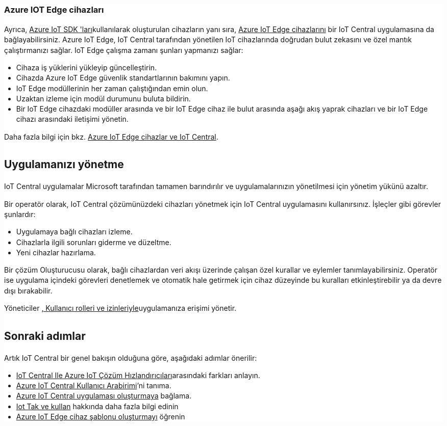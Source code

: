### <a name="azure-iot-edge-devices"></a>Azure IOT Edge cihazları

Ayrıca, [Azure IoT SDK 'ları](https://github.com/Azure/azure-iot-sdks)kullanılarak oluşturulan cihazların yanı sıra, [Azure IoT Edge cihazlarını](../../iot-edge/about-iot-edge.md) bir IoT Central uygulamasına da bağlayabilirsiniz. Azure IoT Edge, IoT Central tarafından yönetilen IoT cihazlarında doğrudan bulut zekasını ve özel mantık çalıştırmanızı sağlar. IoT Edge çalışma zamanı şunları yapmanızı sağlar:

- Cihaza iş yüklerini yükleyip güncelleştirin.
- Cihazda Azure IoT Edge güvenlik standartlarının bakımını yapın.
- IoT Edge modüllerinin her zaman çalıştığından emin olun.
- Uzaktan izleme için modül durumunu buluta bildirin.
- Bir IoT Edge cihazdaki modüller arasında ve bir IoT Edge cihaz ile bulut arasında aşağı akış yaprak cihazları ve bir IoT Edge cihazı arasındaki iletişimi yönetin.

Daha fazla bilgi için bkz. [Azure IoT Edge cihazlar ve IoT Central](./concepts-architecture.md#azure-iot-edge-devices).

## <a name="manage-your-application"></a>Uygulamanızı yönetme

IoT Central uygulamalar Microsoft tarafından tamamen barındırılır ve uygulamalarınızın yönetilmesi için yönetim yükünü azaltır.

Bir operatör olarak, IoT Central çözümünüzdeki cihazları yönetmek için IoT Central uygulamasını kullanırsınız. İşleçler gibi görevler şunlardır:

- Uygulamaya bağlı cihazları izleme.
- Cihazlarla ilgili sorunları giderme ve düzeltme.
- Yeni cihazlar hazırlama.

Bir çözüm Oluşturucusu olarak, bağlı cihazlardan veri akışı üzerinde çalışan özel kurallar ve eylemler tanımlayabilirsiniz. Operatör ise uygulama içindeki görevleri denetlemek ve otomatik hale getirmek için cihaz düzeyinde bu kuralları etkinleştirebilir ya da devre dışı bırakabilir.

Yöneticiler [, Kullanıcı rolleri ve izinleriyle](howto-administer.md)uygulamanıza erişimi yönetir.

## <a name="next-steps"></a>Sonraki adımlar

Artık IoT Central bir genel bakışın olduğuna göre, aşağıdaki adımlar önerilir:

- [IoT Central Ile Azure IoT Çözüm Hızlandırıcıları](../core/overview-iot-options.md?toc=/azure/iot-central/preview/toc.json&bc=/azure/iot-central/preview/breadcrumb/toc.json)arasındaki farkları anlayın.
- [Azure IoT Central Kullanıcı Arabirimi](overview-iot-central-tour.md)’ni tanıma.
- [Azure IoT Central uygulaması oluşturmaya](quick-deploy-iot-central.md) bağlama.
- [Iot Tak ve kullan](../../iot-pnp/overview-iot-plug-and-play.md) hakkında daha fazla bilgi edinin
- [Azure IoT Edge cihaz şablonu oluşturmayı](./tutorial-define-edge-device-type.md) öğrenin
